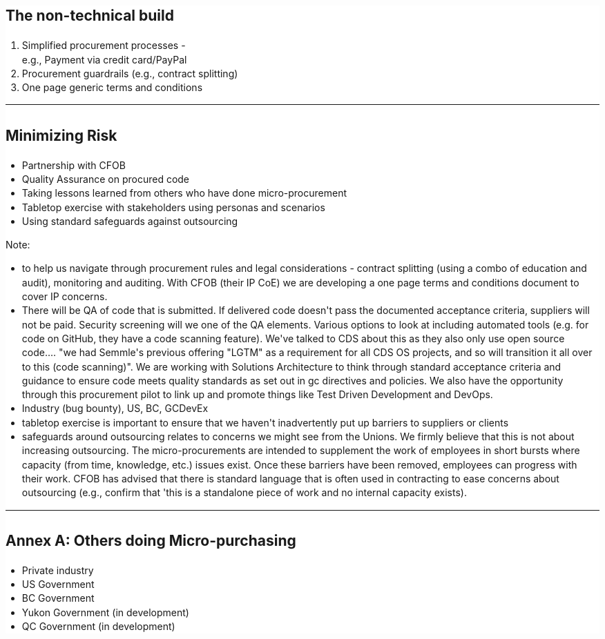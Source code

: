 
## The non-technical build

1. Simplified procurement processes -  
    e.g., Payment via credit card/PayPal
2. Procurement guardrails (e.g., contract splitting)
3. One page generic terms and conditions

---

## Minimizing Risk

- Partnership with CFOB
- Quality Assurance on procured code
- Taking lessons learned from others who have done micro-procurement
- Tabletop exercise with stakeholders using personas and scenarios
- Using standard safeguards against outsourcing

Note:

- to help us navigate through procurement rules and legal considerations - contract splitting (using a combo of education and audit), monitoring and auditing. With CFOB (their IP CoE) we are developing a one page terms and conditions document to cover IP concerns.
- There will be QA of code that is submitted. If delivered code doesn't pass the documented acceptance criteria, suppliers will not be paid. Security screening will we one of the QA elements. Various options to look at including automated tools (e.g. for code on GitHub, they have a code scanning feature). We've talked to CDS about this as they also only use open source code.... "we had Semmle's previous offering "LGTM" as a requirement for all CDS OS projects, and so will transition it all over to this (code scanning)".  We are working with Solutions Architecture to think through standard acceptance criteria and guidance to ensure code meets quality standards as set out in gc directives and policies. We also have the opportunity through this procurement pilot to link up and promote things like Test Driven Development and DevOps.
- Industry (bug bounty), US, BC, GCDevEx
- tabletop exercise is important to ensure that we haven't inadvertently put up barriers to suppliers or clients
- safeguards around outsourcing relates to concerns we might see from the Unions. We firmly believe that this is not about increasing outsourcing.  The micro-procurements are intended to supplement the work of employees in short bursts where capacity (from time, knowledge, etc.) issues exist. Once these barriers have been removed, employees can progress with their work. CFOB has advised that there is standard language that is often used in contracting to ease concerns about outsourcing (e.g., confirm that 'this is a standalone piece of work and no internal capacity exists).

---

## Annex A: Others doing Micro-purchasing

- Private industry
- US Government
- BC Government
- Yukon Government (in development)
- QC Government (in development)
